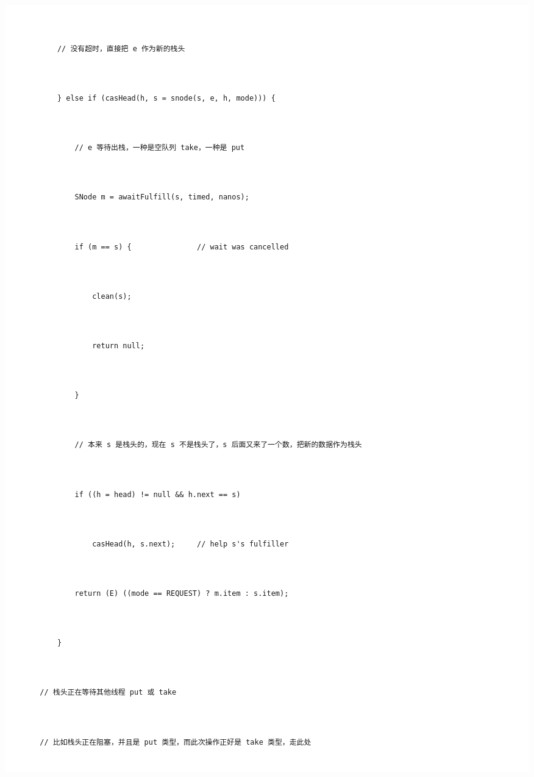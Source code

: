 ```



            // 没有超时，直接把 e 作为新的栈头



            } else if (casHead(h, s = snode(s, e, h, mode))) {



                // e 等待出栈，一种是空队列 take，一种是 put



                SNode m = awaitFulfill(s, timed, nanos);



                if (m == s) {               // wait was cancelled



                    clean(s);



                    return null;



                }



                // 本来 s 是栈头的，现在 s 不是栈头了，s 后面又来了一个数，把新的数据作为栈头



                if ((h = head) != null && h.next == s)



                    casHead(h, s.next);     // help s's fulfiller



                return (E) ((mode == REQUEST) ? m.item : s.item);



            }



        // 栈头正在等待其他线程 put 或 take



        // 比如栈头正在阻塞，并且是 put 类型，而此次操作正好是 take 类型，走此处



```